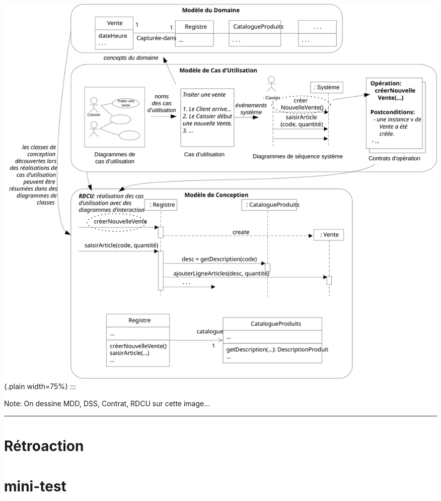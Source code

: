 ![](assets/FigA.1-avec-contrats.svg){.plain width=75%}
:::

Note:
On dessine MDD, DSS, Contrat, RDCU sur cette image...

---


# Rétroaction
# mini-test
